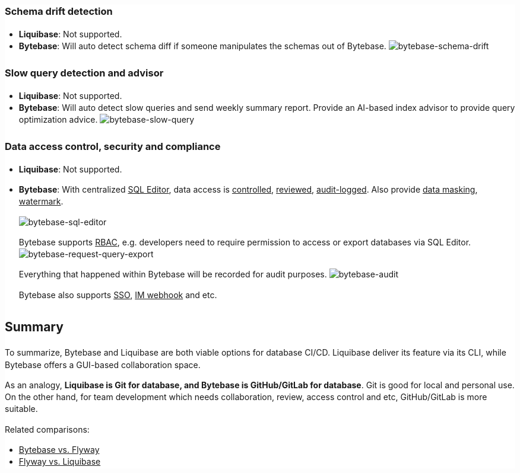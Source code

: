 ### Schema drift detection

- **Liquibase**: Not supported.
- **Bytebase**: Will auto detect schema diff if someone manipulates the schemas out of Bytebase.
  ![bytebase-schema-drift](/content/blog/bytebase-vs-liquibase/bytebase-schema-drift.webp)

### Slow query detection and advisor

- **Liquibase**: Not supported.
- **Bytebase**: Will auto detect slow queries and send weekly summary report. Provide an AI-based index advisor to provide query optimization advice.
  ![bytebase-slow-query](/content/blog/bytebase-vs-liquibase/bytebase-slow-query.webp)

### Data access control, security and compliance

- **Liquibase**: Not supported.

- **Bytebase**: With centralized [SQL Editor](https://docs.bytebase.com/sql-editor/overview/), data access is [controlled](https://docs.bytebase.com/security/database-permission/overview/), [reviewed](https://docs.bytebase.com/security/database-permission/query/), [audit-logged](https://docs.bytebase.com/security/audit-log/). Also provide [data masking](https://docs.bytebase.com/sql-editor/mask-data/), [watermark](https://docs.bytebase.com/security/watermark/).

  ![bytebase-sql-editor](/content/blog/bytebase-vs-liquibase/bytebase-sql-editor.webp)

  Bytebase supports [RBAC](https://docs.bytebase.com/concepts/roles-and-permissions/), e.g. developers need to require permission to access or export databases via SQL Editor.
  ![bytebase-request-query-export](/content/blog/bytebase-vs-liquibase/bytebase-request-query-export.webp)

  Everything that happened within Bytebase will be recorded for audit purposes.
  ![bytebase-audit](/content/blog/bytebase-vs-liquibase/bytebase-audit.webp)

  Bytebase also supports [SSO](https://docs.bytebase.com/administration/sso/overview/), [IM webhook](https://docs.bytebase.com/change-database/webhook/) and etc.

## Summary

To summarize, Bytebase and Liquibase are both viable options for database CI/CD. Liquibase deliver its feature via its CLI, while Bytebase
offers a GUI-based collaboration space.

As an analogy, **Liquibase is Git for database, and Bytebase is GitHub/GitLab for database**. Git is good for local and personal use. On the other hand, for team development which needs collaboration, review, access control and etc, GitHub/GitLab is more suitable.

Related comparisons:

- [Bytebase vs. Flyway](/blog/bytebase-vs-flyway/)
- [Flyway vs. Liquibase](/blog/flyway-vs-liquibase/)
